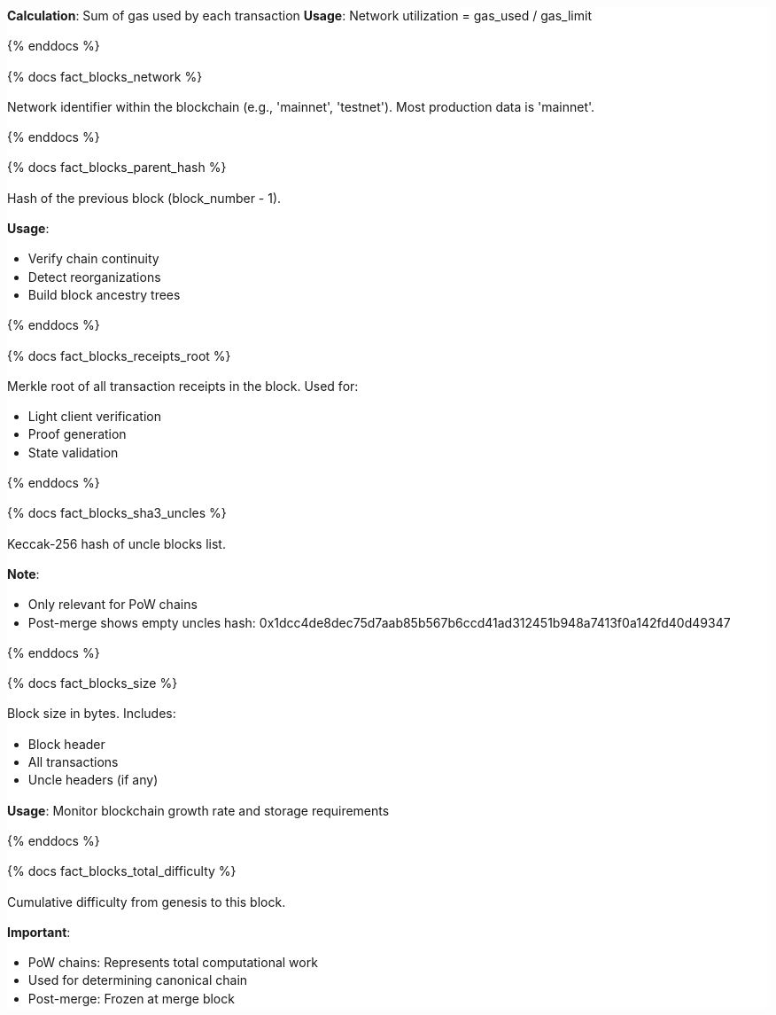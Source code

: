 **Calculation**: Sum of gas used by each transaction
**Usage**: Network utilization = gas_used / gas_limit

{% enddocs %}

{% docs fact_blocks_network %}

Network identifier within the blockchain (e.g., 'mainnet', 'testnet'). Most production data is 'mainnet'.

{% enddocs %}

{% docs fact_blocks_parent_hash %}

Hash of the previous block (block_number - 1).

**Usage**:
- Verify chain continuity
- Detect reorganizations
- Build block ancestry trees

{% enddocs %}

{% docs fact_blocks_receipts_root %}

Merkle root of all transaction receipts in the block. Used for:
- Light client verification
- Proof generation
- State validation

{% enddocs %}

{% docs fact_blocks_sha3_uncles %}

Keccak-256 hash of uncle blocks list.

**Note**:
- Only relevant for PoW chains
- Post-merge shows empty uncles hash: 0x1dcc4de8dec75d7aab85b567b6ccd41ad312451b948a7413f0a142fd40d49347

{% enddocs %}

{% docs fact_blocks_size %}

Block size in bytes. Includes:
- Block header
- All transactions
- Uncle headers (if any)

**Usage**: Monitor blockchain growth rate and storage requirements

{% enddocs %}

{% docs fact_blocks_total_difficulty %}

Cumulative difficulty from genesis to this block.

**Important**:
- PoW chains: Represents total computational work
- Used for determining canonical chain
- Post-merge: Frozen at merge block

